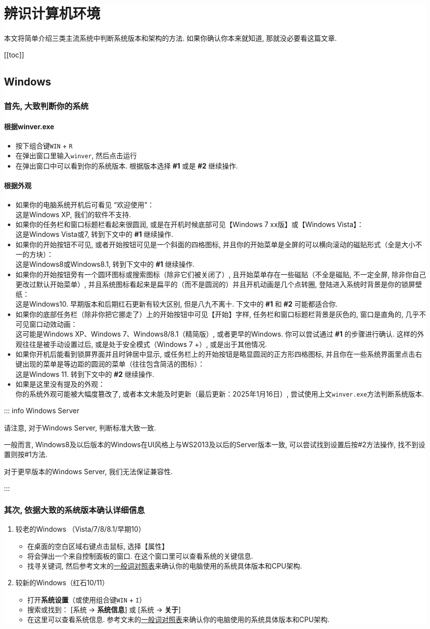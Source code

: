 # 辨识计算机环境

本文将简单介绍三类主流系统中判断系统版本和架构的方法. 如果你确认你本来就知道, 那就没必要看这篇文章. 

[[toc]]

## Windows

### 首先, 大致判断你的系统

#### 根据winver.exe

- 按下组合键`WIN` + `R`
- 在弹出窗口里输入`winver`, 然后点击运行
- 在弹出窗口中可以看到你的系统版本. 根据版本选择 **#1** 或是 **#2** 继续操作. 

#### 根据外观

- 如果你的电脑系统开机后可看见 “欢迎使用”：<br>
  这是Windows XP, 我们的软件不支持. 
- 如果你的任务栏和窗口标题栏看起来很圆润, 或是在开机时候底部可见【Windows 7 xx版】或【Windows Vista】：<br>
  这是Windows Vista或7, 转到下文中的 **#1** 继续操作. 
- 如果你的开始按钮不可见, 或者开始按钮可见是一个斜面的四格图标, 并且你的开始菜单是全屏的可以横向滚动的磁贴形式（全是大小不一的方块）：<br>
  这是Windows8或Windows8.1, 转到下文中的 **#1** 继续操作. 
- 如果你的开始按钮旁有一个圆环图标或搜索图标（除非它们被关闭了）, 且开始菜单存在一些磁贴（不全是磁贴, 不一定全屏, 除非你自己更改过默认开始菜单）, 并且系统图标看起来是扁平的（而不是圆润的）并且开机动画是几个点转圈, 登陆进入系统时背景是你的锁屏壁纸：<br>
  这是Windows10. 早期版本和后期红石更新有较大区别, 但是八九不离十. 下文中的 **#1** 和 **#2** 可能都适合你. 
- 如果你的底部任务栏（除非你把它挪走了）上的开始按钮中可见【开始】字样, 任务栏和窗口标题栏背景是灰色的, 窗口是直角的, 几乎不可见窗口动效动画：<br>
  这可能是Windows XP、Windows 7、Windows8/8.1（精简版）, 或者更早的Windows. 你可以尝试通过 **#1** 的步骤进行确认. 这样的外观往往是被手动设置过后, 或是处于安全模式（Windows 7 +）, 或是出于其他情况. 
- 如果你开机后能看到锁屏界面并且时钟居中显示, 或任务栏上的开始按钮是略显圆润的正方形四格图标, 并且你在一些系统界面里点击右键出现的菜单是等边距的圆润的菜单（往往包含简洁的图标）：<br>
  这是Windows 11. 转到下文中的 **#2** 继续操作. 
- 如果是这里没有提及的外观：<br>
  你的系统外观可能被大幅度篡改了, 或者本文未能及时更新（最后更新：2025年1月16日）, 尝试使用上文`winver.exe`方法判断系统版本. 

::: info Windows Server

请注意, 对于Windows Server, 判断标准大致一致. 

一般而言, Windows8及以后版本的Windows在UI风格上与WS2013及以后的Server版本一致, 可以尝试找到设置后按#2方法操作, 找不到设置则按#1方法. 

对于更早版本的Windows Server, 我们无法保证兼容性. 

:::

### 其次, 依据大致的系统版本确认详细信息

1. 较老的Windows （Vista/7/8/8.1/早期10）
   - 在桌面的空白区域右键点击鼠标, 选择【属性】
   - 将会弹出一个来自控制面板的窗口. 在这个窗口里可以查看系统的关键信息. 
   - 找寻关键词, 然后参考文末的[一般词对照表](#一般词对照表)来确认你的电脑使用的系统具体版本和CPU架构. 
   
2. 较新的Windows（红石10/11）
   - 打开**系统设置**（或使用组合键`WIN` + `I`）
   - 搜索或找到：
     [系统 -> **系统信息**] 或 [系统 -> **关于**]
   - 在这里可以查看系统信息. 参考文末的[一般词对照表](#一般词对照表)来确认你的电脑使用的系统具体版本和CPU架构. 
